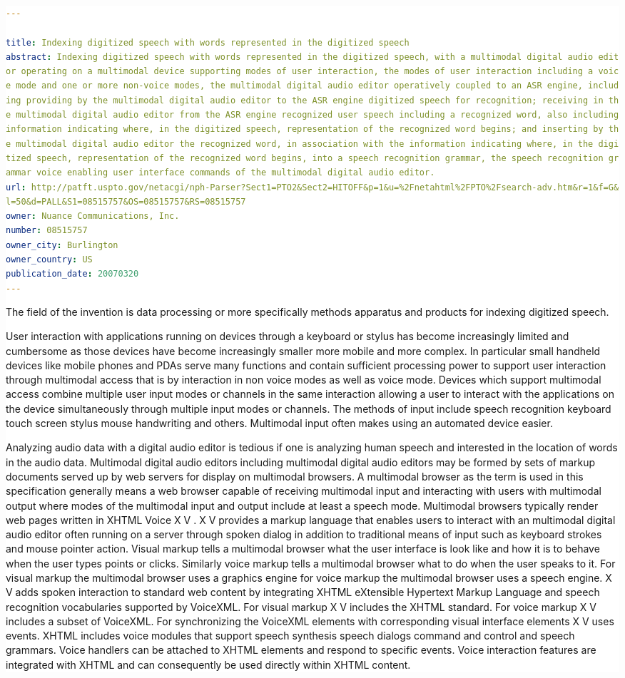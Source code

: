 ```yaml
---

title: Indexing digitized speech with words represented in the digitized speech
abstract: Indexing digitized speech with words represented in the digitized speech, with a multimodal digital audio editor operating on a multimodal device supporting modes of user interaction, the modes of user interaction including a voice mode and one or more non-voice modes, the multimodal digital audio editor operatively coupled to an ASR engine, including providing by the multimodal digital audio editor to the ASR engine digitized speech for recognition; receiving in the multimodal digital audio editor from the ASR engine recognized user speech including a recognized word, also including information indicating where, in the digitized speech, representation of the recognized word begins; and inserting by the multimodal digital audio editor the recognized word, in association with the information indicating where, in the digitized speech, representation of the recognized word begins, into a speech recognition grammar, the speech recognition grammar voice enabling user interface commands of the multimodal digital audio editor.
url: http://patft.uspto.gov/netacgi/nph-Parser?Sect1=PTO2&Sect2=HITOFF&p=1&u=%2Fnetahtml%2FPTO%2Fsearch-adv.htm&r=1&f=G&l=50&d=PALL&S1=08515757&OS=08515757&RS=08515757
owner: Nuance Communications, Inc.
number: 08515757
owner_city: Burlington
owner_country: US
publication_date: 20070320
---
```

The field of the invention is data processing or more specifically methods apparatus and products for indexing digitized speech.

User interaction with applications running on devices through a keyboard or stylus has become increasingly limited and cumbersome as those devices have become increasingly smaller more mobile and more complex. In particular small handheld devices like mobile phones and PDAs serve many functions and contain sufficient processing power to support user interaction through multimodal access that is by interaction in non voice modes as well as voice mode. Devices which support multimodal access combine multiple user input modes or channels in the same interaction allowing a user to interact with the applications on the device simultaneously through multiple input modes or channels. The methods of input include speech recognition keyboard touch screen stylus mouse handwriting and others. Multimodal input often makes using an automated device easier.

Analyzing audio data with a digital audio editor is tedious if one is analyzing human speech and interested in the location of words in the audio data. Multimodal digital audio editors including multimodal digital audio editors may be formed by sets of markup documents served up by web servers for display on multimodal browsers. A multimodal browser as the term is used in this specification generally means a web browser capable of receiving multimodal input and interacting with users with multimodal output where modes of the multimodal input and output include at least a speech mode. Multimodal browsers typically render web pages written in XHTML Voice X V . X V provides a markup language that enables users to interact with an multimodal digital audio editor often running on a server through spoken dialog in addition to traditional means of input such as keyboard strokes and mouse pointer action. Visual markup tells a multimodal browser what the user interface is look like and how it is to behave when the user types points or clicks. Similarly voice markup tells a multimodal browser what to do when the user speaks to it. For visual markup the multimodal browser uses a graphics engine for voice markup the multimodal browser uses a speech engine. X V adds spoken interaction to standard web content by integrating XHTML eXtensible Hypertext Markup Language and speech recognition vocabularies supported by VoiceXML. For visual markup X V includes the XHTML standard. For voice markup X V includes a subset of VoiceXML. For synchronizing the VoiceXML elements with corresponding visual interface elements X V uses events. XHTML includes voice modules that support speech synthesis speech dialogs command and control and speech grammars. Voice handlers can be attached to XHTML elements and respond to specific events. Voice interaction features are integrated with XHTML and can consequently be used directly within XHTML content.
